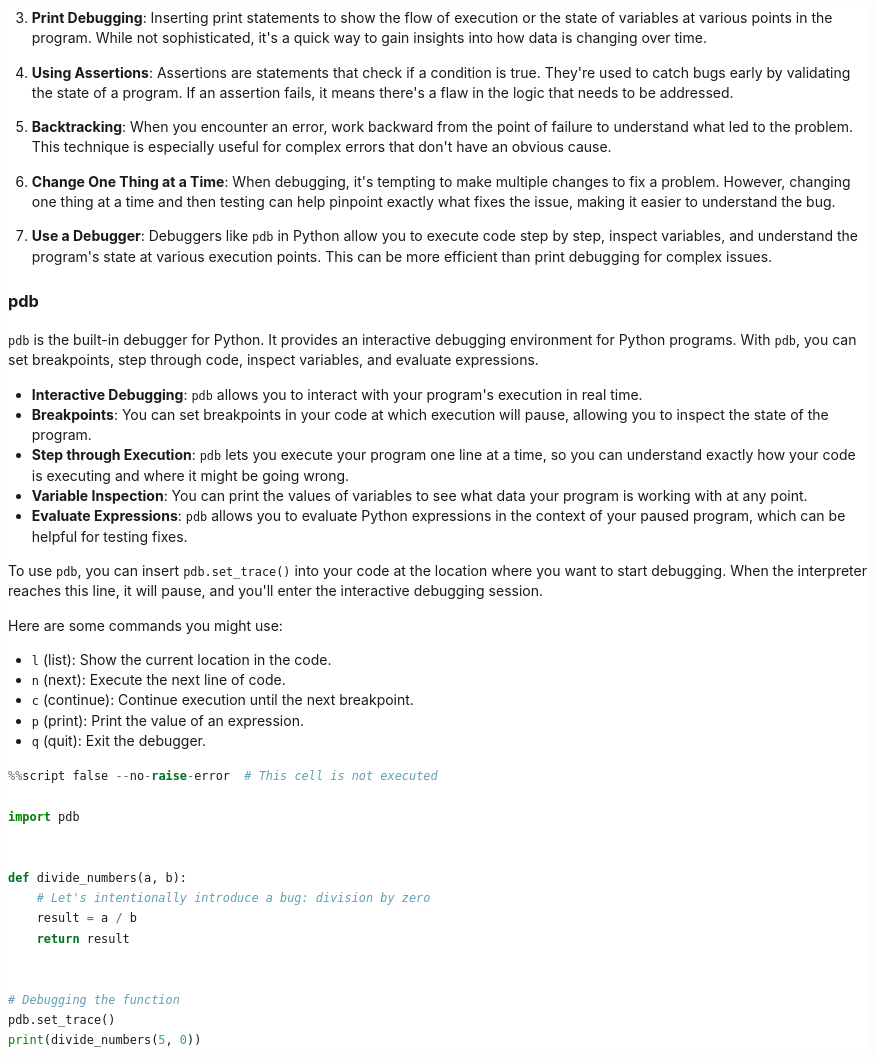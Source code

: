 3. **Print Debugging**: Inserting print statements to show the flow of execution or the state of variables at various points in the program. While not sophisticated, it's a quick way to gain insights into how data is changing over time.

4. **Using Assertions**: Assertions are statements that check if a condition is true. They're used to catch bugs early by validating the state of a program. If an assertion fails, it means there's a flaw in the logic that needs to be addressed.

5. **Backtracking**: When you encounter an error, work backward from the point of failure to understand what led to the problem. This technique is especially useful for complex errors that don't have an obvious cause.

6. **Change One Thing at a Time**: When debugging, it's tempting to make multiple changes to fix a problem. However, changing one thing at a time and then testing can help pinpoint exactly what fixes the issue, making it easier to understand the bug.

7. **Use a Debugger**: Debuggers like `pdb` in Python allow you to execute code step by step, inspect variables, and understand the program's state at various execution points. This can be more efficient than print debugging for complex issues.

### pdb <a id="pdb"></a>

`pdb` is the built-in debugger for Python. It provides an interactive debugging environment for Python programs. With `pdb`, you can set breakpoints, step through code, inspect variables, and evaluate expressions.

- **Interactive Debugging**: `pdb` allows you to interact with your program's execution in real time.
- **Breakpoints**: You can set breakpoints in your code at which execution will pause, allowing you to inspect the state of the program.
- **Step through Execution**: `pdb` lets you execute your program one line at a time, so you can understand exactly how your code is executing and where it might be going wrong.
- **Variable Inspection**: You can print the values of variables to see what data your program is working with at any point.
- **Evaluate Expressions**: `pdb` allows you to evaluate Python expressions in the context of your paused program, which can be helpful for testing fixes.

To use `pdb`, you can insert `pdb.set_trace()` into your code at the location where you want to start debugging. When the interpreter reaches this line, it will pause, and you'll enter the interactive debugging session.

 Here are some commands you might use:
- `l` (list): Show the current location in the code.
- `n` (next): Execute the next line of code.
- `c` (continue): Continue execution until the next breakpoint.
- `p` (print): Print the value of an expression.
- `q` (quit): Exit the debugger.


```python
%%script false --no-raise-error  # This cell is not executed

import pdb


def divide_numbers(a, b):
    # Let's intentionally introduce a bug: division by zero
    result = a / b
    return result


# Debugging the function
pdb.set_trace()
print(divide_numbers(5, 0))
```
